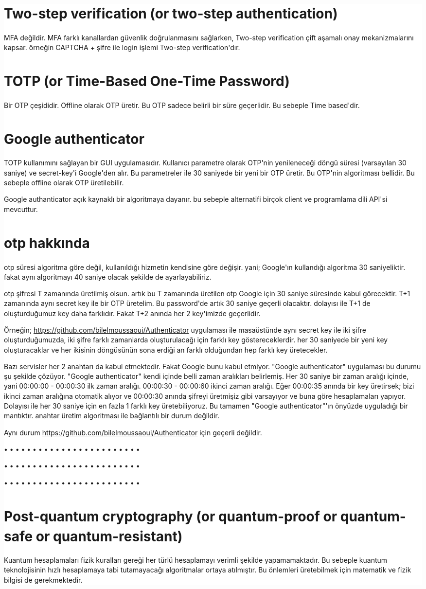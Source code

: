 # Two-step verification (or two-step authentication)
MFA değildir. MFA farklı kanallardan güvenlik doğrulanmasını sağlarken, Two-step verification çift aşamalı onay mekanizmalarını kapsar. örneğin CAPTCHA + şifre ile login işlemi Two-step verification'dır.

# TOTP (or Time-Based One-Time Password)
Bir OTP çeşididir. Offline olarak OTP üretir. Bu OTP sadece belirli bir süre geçerlidir. Bu sebeple Time based'dir.

# Google authenticator
TOTP kullanımını sağlayan bir GUI uygulamasıdır. Kullanıcı parametre olarak OTP'nin yenileneceği döngü süresi (varsayılan 30 saniye) ve secret-key'i Google'den alır. Bu parametreler ile 30 saniyede bir yeni bir OTP üretir. Bu OTP'nin algoritması bellidir. Bu sebeple offline olarak OTP üretilebilir.

Google authanticator açık kaynaklı bir algoritmaya dayanır. bu sebeple alternatifi birçok client ve programlama dili API'si mevcuttur.

# otp hakkında
otp süresi algoritma göre değil, kullanıldığı hizmetin kendisine göre değişir. yani; Google'ın kullandığı algoritma 30 saniyeliktir. fakat aynı algoritmayı 40 saniye olacak şekilde de ayarlayabiliriz.

otp şifresi T zamanında üretilmiş olsun. artık bu T zamanında üretilen otp Google için 30 saniye süresinde kabul görecektir. T+1 zamanında aynı secret key ile bir OTP üretelim. Bu password'de artık 30 saniye geçerli olacaktır. dolayısı ile T+1 de oluşturduğumuz key daha farklıdır. Fakat T+2 anında her 2 key'imizde geçerlidir.

Örneğin; https://github.com/bilelmoussaoui/Authenticator uygulaması ile masaüstünde aynı secret key ile iki şifre oluşturduğumuzda, iki şifre farklı zamanlarda oluşturulacağı için farklı key göstereceklerdir. her 30 saniyede bir yeni key oluşturacaklar ve her ikisinin döngüsünün sona erdiği an farklı olduğundan hep farklı key üretecekler.

Bazı servisler her 2 anahtarı da kabul etmektedir. Fakat Google bunu kabul etmiyor. "Google authenticator" uygulaması bu durumu şu şekilde çözüyor. "Google authenticator" kendi içinde belli zaman aralıkları belirlemiş. Her 30 saniye bir zaman aralığı içinde, yani 00:00:00 - 00:00:30 ilk zaman aralığı.  00:00:30 - 00:00:60 ikinci zaman aralığı. Eğer 00:00:35 anında bir key üretirsek; bizi ikinci zaman aralığına otomatik alıyor ve 00:00:30 anında şifreyi üretmişiz gibi varsayıyor ve buna göre hesaplamaları yapıyor. Dolayısı ile her 30 saniye için en fazla 1 farklı key üretebiliyoruz. Bu tamamen "Google authenticator"'ın önyüzde uyguladığı bir mantıktır. anahtar üretim algoritması ile bağlantılı bir durum değildir.

Aynı durum https://github.com/bilelmoussaoui/Authenticator için geçerli değildir.

• • • • • • • • • • • • • • • • • • • • • • • •

• • • • • • • • • • • • • • • • • • • • • • • •

• • • • • • • • • • • • • • • • • • • • • • • •

# Post-quantum cryptography (or quantum-proof or quantum-safe or quantum-resistant)
Kuantum hesaplamaları fizik kuralları gereği her türlü hesaplamayı verimli şekilde yapamamaktadır. Bu sebeple kuantum teknolojisinin hızlı hesaplamaya tabi tutamayacağı algoritmalar ortaya atılmıştır. Bu önlemleri üretebilmek için matematik ve fizik bilgisi de gerekmektedir.
